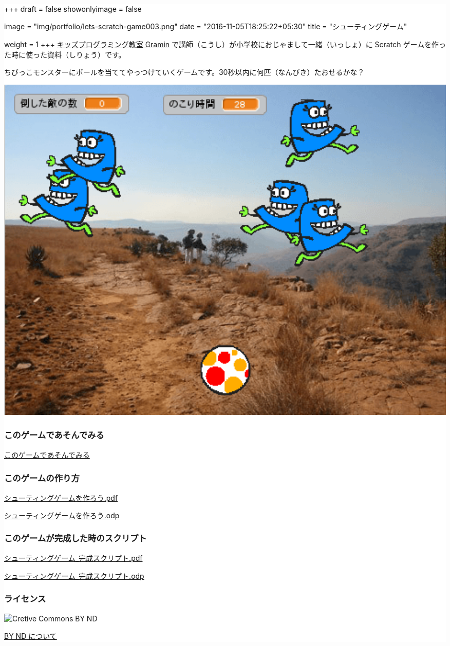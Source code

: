 +++
draft = false
showonlyimage = false

image = "img/portfolio/lets-scratch-game003.png"
date = "2016-11-05T18:25:22+05:30"
title = "シューティングゲーム"

weight = 1
+++
<a href='https://gramin.jp'>キッズプログラミング教室 Gramin</a> で講師（こうし）が小学校におじゃまして一緒（いっしょ）に Scratch ゲームを作った時に使った資料（しりょう）です。

ちびっこモンスターにボールを当ててやっつけていくゲームです。30秒以内に何匹（なんびき）たおせるかな？


<img alt='シューティングゲーム' src='../../img/portfolio/lets-scratch-game003.png' style='width:100%;'/>

### このゲームであそんでみる
[このゲームであそんでみる](https://gramin.jp/lets-scratch-game003-2/)

### このゲームの作り方
[シューティングゲームを作ろう.pdf](https://github.com/gramin-programming/kids-programming-resource/blob/master/%E3%82%B9%E3%82%AF%E3%83%A9%E3%83%83%E3%83%81%E3%82%AF%E3%83%A9%E3%83%95%E3%82%99/%E3%82%B7%E3%83%A5%E3%83%BC%E3%83%86%E3%82%A3%E3%83%B3%E3%82%AF%E3%82%99%E3%82%B1%E3%82%99%E3%83%BC%E3%83%A0/%E3%82%B7%E3%83%A5%E3%83%BC%E3%83%86%E3%82%A3%E3%83%B3%E3%82%AF%E3%82%99%E3%82%B1%E3%82%99%E3%83%BC%E3%83%A0%E3%82%92%E4%BD%9C%E3%82%8D%E3%81%86.pdf)

[シューティングゲームを作ろう.odp](https://github.com/gramin-programming/kids-programming-resource/blob/master/%E3%82%B9%E3%82%AF%E3%83%A9%E3%83%83%E3%83%81%E3%82%AF%E3%83%A9%E3%83%95%E3%82%99/%E3%82%B7%E3%83%A5%E3%83%BC%E3%83%86%E3%82%A3%E3%83%B3%E3%82%AF%E3%82%99%E3%82%B1%E3%82%99%E3%83%BC%E3%83%A0/%E3%82%B7%E3%83%A5%E3%83%BC%E3%83%86%E3%82%A3%E3%83%B3%E3%82%AF%E3%82%99%E3%82%B1%E3%82%99%E3%83%BC%E3%83%A0%E3%82%92%E4%BD%9C%E3%82%8D%E3%81%86.odp)

### このゲームが完成した時のスクリプト
<a href='https://github.com/gramin-programming/kids-programming-resource/blob/master/スクラッチクラブ/シューティングゲーム/シューティングゲーム_完成スクリプト.pdf'>シューティングゲーム_完成スクリプト.pdf</a>

<a href='https://github.com/gramin-programming/kids-programming-resource/blob/master/スクラッチクラブ/シューティングゲーム/シューティングゲーム_完成スクリプト.odp'>シューティングゲーム_完成スクリプト.odp</a>

### ライセンス
![Cretive Commons BY ND](https://komtmt.files.wordpress.com/2015/04/by-nd.png?w=100)

[BY ND について](https://creativecommons.org/licenses/by-nd/4.0/deed.ja)
